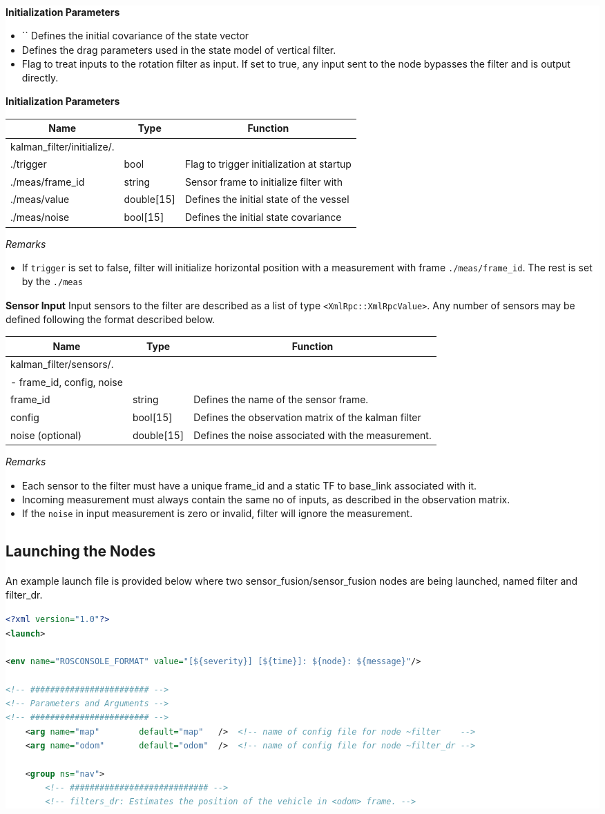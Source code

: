 **Initialization Parameters**


- `` Defines the initial covariance of the state vector
- Defines the drag parameters used in the state model of vertical filter.
- Flag to treat inputs to the rotation filter as input. If set to true, any input sent to the node bypasses the filter and is output directly.

**Initialization Parameters**

| Name                       | Type       | Function                                  |
|----------------------------|------------|-------------------------------------------|
| kalman_filter/initialize/. |            |                                           |
| ./trigger                  | bool       | Flag to trigger initialization at startup |
| ./meas/frame_id            | string     | Sensor frame to initialize filter with    |
| ./meas/value               | double[15] | Defines the initial state of the vessel   |
| ./meas/noise               | bool[15]   | Defines the initial state covariance      |

*Remarks* 
- If `trigger` is set to false, filter will initialize horizontal position with a measurement with frame `./meas/frame_id`. The rest is set by the `./meas`

**Sensor Input** 
Input sensors to the filter are described as a list of type `<XmlRpc::XmlRpcValue>`. Any number of sensors may be defined following the format described below.

| Name                      | Type       | Function                                            |
|---------------------------|------------|-----------------------------------------------------|
| kalman_filter/sensors/.   |            |                                                     |
| - frame_id, config, noise |            |                                                     |
| frame_id                  | string     | Defines the name of the sensor frame.               |
| config                    | bool[15]   | Defines the observation matrix of the kalman filter |
| noise (optional)          | double[15] | Defines the noise associated with the measurement.  |

*Remarks*
- Each sensor to the filter must have a unique frame_id and a static TF to base_link associated with it.
- Incoming measurement must always contain the same no of inputs, as described in the observation matrix.
- If the `noise` in input measurement is zero or invalid, filter will ignore the measurement.

## Launching the Nodes
An example launch file is provided below where two sensor_fusion/sensor_fusion nodes are being launched, named filter and filter_dr.

```xml
<?xml version="1.0"?>
<launch>

<env name="ROSCONSOLE_FORMAT" value="[${severity}] [${time}]: ${node}: ${message}"/>

<!-- ######################## -->
<!-- Parameters and Arguments -->
<!-- ######################## -->
    <arg name="map"        default="map"   />  <!-- name of config file for node ~filter    -->
    <arg name="odom"       default="odom"  />  <!-- name of config file for node ~filter_dr -->

    <group ns="nav">
        <!-- ############################ -->
        <!-- filters_dr: Estimates the position of the vehicle in <odom> frame. -->
```